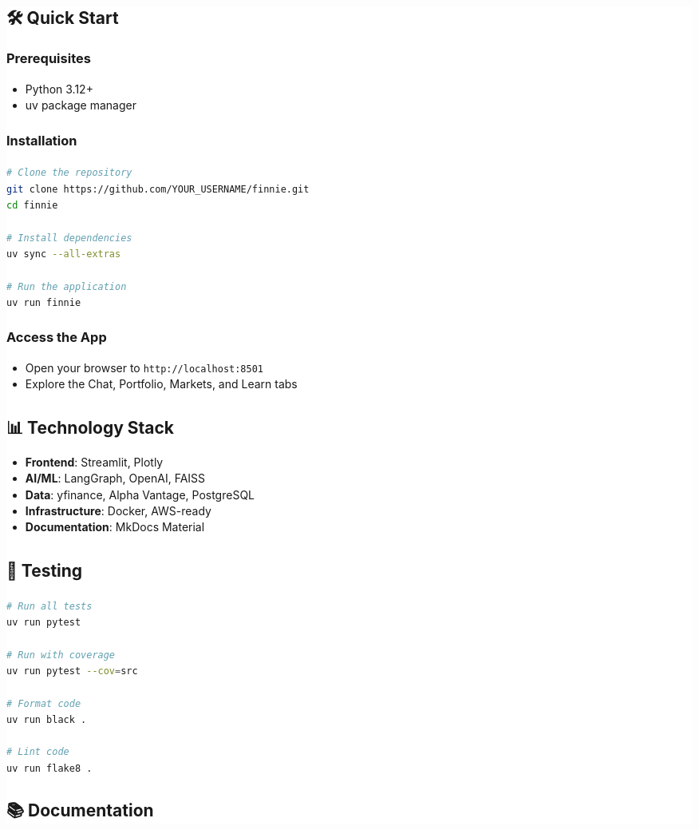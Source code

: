 
## 🛠️ Quick Start

### Prerequisites
- Python 3.12+
- uv package manager

### Installation
```bash
# Clone the repository
git clone https://github.com/YOUR_USERNAME/finnie.git
cd finnie

# Install dependencies
uv sync --all-extras

# Run the application
uv run finnie
```

### Access the App
- Open your browser to `http://localhost:8501`
- Explore the Chat, Portfolio, Markets, and Learn tabs

## 📊 Technology Stack

- **Frontend**: Streamlit, Plotly
- **AI/ML**: LangGraph, OpenAI, FAISS
- **Data**: yfinance, Alpha Vantage, PostgreSQL
- **Infrastructure**: Docker, AWS-ready
- **Documentation**: MkDocs Material

## 🧪 Testing

```bash
# Run all tests
uv run pytest

# Run with coverage
uv run pytest --cov=src

# Format code
uv run black .

# Lint code
uv run flake8 .
```

## 📚 Documentation
